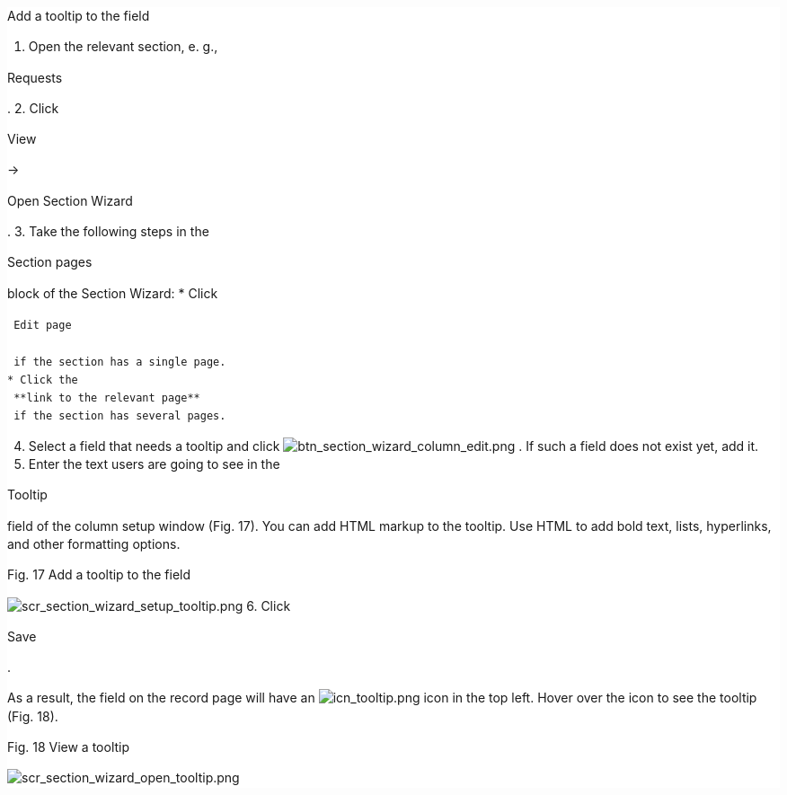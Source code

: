
### 
 Add a tooltip to the field


1. Open the relevant section, e. g.,
 
 Requests
 
 .
2. Click
 
 View
 
 →
 
 Open Section Wizard
 
 .
3. Take the following steps in the
 
 Section pages
 
 block of the Section Wizard:
	* Click
	 
	 Edit page
	 
	 if the section has a single page.
	* Click the
	 **link to the relevant page** 
	 if the section has several pages.
4. Select a field that needs a tooltip and click
 ![btn_section_wizard_column_edit.png](/docs/sites/en/files/images/NoCode_Customization/set_page_fields/btn_section_wizard_column_edit.png)
 . If such a field does not exist yet, add it.
5. Enter the text users are going to see in the
 
 Tooltip
 
 field of the column setup window (Fig. 17). You can add HTML markup to the tooltip. Use HTML to add bold text, lists, hyperlinks, and other formatting options.
 

 Fig. 17 Add a tooltip to the field
 

![scr_section_wizard_setup_tooltip.png](/docs/sites/en/files/images/NoCode_Customization/set_page_fields/scr_section_wizard_setup_tooltip.png)
6. Click
 
 Save
 
 .
 



 As a result, the field on the record page will have an
 ![icn_tooltip.png](/docs/sites/en/files/images/NoCode_Customization/set_page_fields/icn_tooltip.png)
 icon in the top left. Hover over the icon to see the tooltip (Fig. 18).
 




 Fig. 18 View a tooltip
 

![scr_section_wizard_open_tooltip.png](/docs/sites/en/files/images/NoCode_Customization/set_page_fields/scr_section_wizard_open_tooltip.png)





